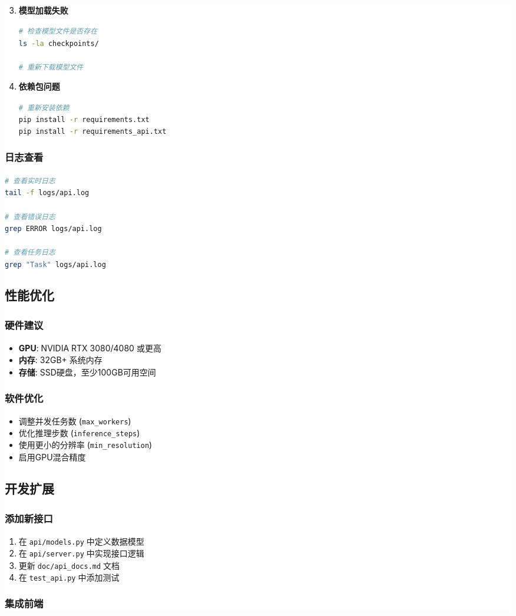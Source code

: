 3. **模型加载失败**
   ```bash
   # 检查模型文件是否存在
   ls -la checkpoints/
   
   # 重新下载模型文件
   ```

4. **依赖包问题**
   ```bash
   # 重新安装依赖
   pip install -r requirements.txt
   pip install -r requirements_api.txt
   ```

### 日志查看

```bash
# 查看实时日志
tail -f logs/api.log

# 查看错误日志
grep ERROR logs/api.log

# 查看任务日志
grep "Task" logs/api.log
```

## 性能优化

### 硬件建议

- **GPU**: NVIDIA RTX 3080/4080 或更高
- **内存**: 32GB+ 系统内存
- **存储**: SSD硬盘，至少100GB可用空间

### 软件优化

- 调整并发任务数 (`max_workers`)
- 优化推理步数 (`inference_steps`)
- 使用更小的分辨率 (`min_resolution`)
- 启用GPU混合精度

## 开发扩展

### 添加新接口

1. 在 `api/models.py` 中定义数据模型
2. 在 `api/server.py` 中实现接口逻辑
3. 更新 `doc/api_docs.md` 文档
4. 在 `test_api.py` 中添加测试

### 集成前端
